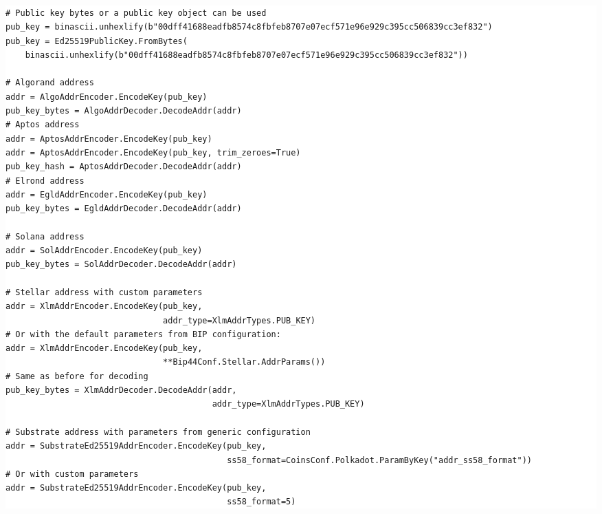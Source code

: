     # Public key bytes or a public key object can be used
    pub_key = binascii.unhexlify(b"00dff41688eadfb8574c8fbfeb8707e07ecf571e96e929c395cc506839cc3ef832")
    pub_key = Ed25519PublicKey.FromBytes(
        binascii.unhexlify(b"00dff41688eadfb8574c8fbfeb8707e07ecf571e96e929c395cc506839cc3ef832"))

    # Algorand address
    addr = AlgoAddrEncoder.EncodeKey(pub_key)
    pub_key_bytes = AlgoAddrDecoder.DecodeAddr(addr)
    # Aptos address
    addr = AptosAddrEncoder.EncodeKey(pub_key)
    addr = AptosAddrEncoder.EncodeKey(pub_key, trim_zeroes=True)
    pub_key_hash = AptosAddrDecoder.DecodeAddr(addr)
    # Elrond address
    addr = EgldAddrEncoder.EncodeKey(pub_key)
    pub_key_bytes = EgldAddrDecoder.DecodeAddr(addr)

    # Solana address
    addr = SolAddrEncoder.EncodeKey(pub_key)
    pub_key_bytes = SolAddrDecoder.DecodeAddr(addr)

    # Stellar address with custom parameters
    addr = XlmAddrEncoder.EncodeKey(pub_key,
                                    addr_type=XlmAddrTypes.PUB_KEY)
    # Or with the default parameters from BIP configuration:
    addr = XlmAddrEncoder.EncodeKey(pub_key,
                                    **Bip44Conf.Stellar.AddrParams())
    # Same as before for decoding
    pub_key_bytes = XlmAddrDecoder.DecodeAddr(addr,
                                              addr_type=XlmAddrTypes.PUB_KEY)

    # Substrate address with parameters from generic configuration
    addr = SubstrateEd25519AddrEncoder.EncodeKey(pub_key,
                                                 ss58_format=CoinsConf.Polkadot.ParamByKey("addr_ss58_format"))
    # Or with custom parameters
    addr = SubstrateEd25519AddrEncoder.EncodeKey(pub_key,
                                                 ss58_format=5)
